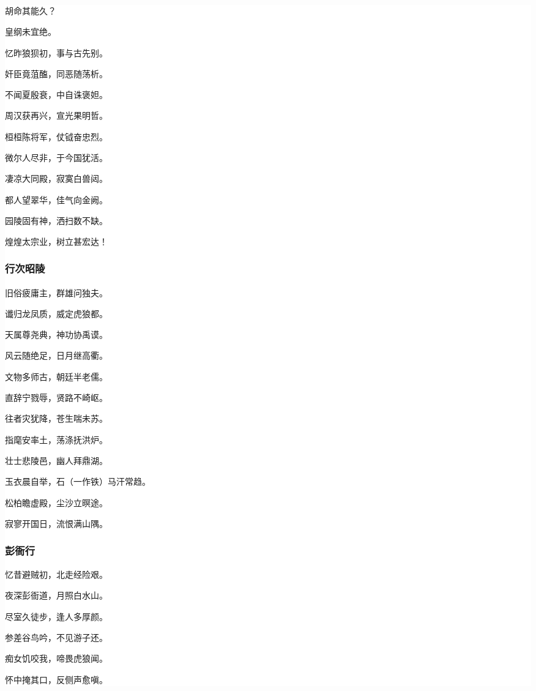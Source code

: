 胡命其能久？

皇纲未宜绝。

忆昨狼狈初，事与古先别。

奸臣竟菹醢，同恶随荡析。

不闻夏殷衰，中自诛褒妲。

周汉获再兴，宣光果明哲。

桓桓陈将军，仗钺奋忠烈。

微尔人尽非，于今国犹活。

凄凉大同殿，寂寞白兽闼。

都人望翠华，佳气向金阙。

园陵固有神，洒扫数不缺。

煌煌太宗业，树立甚宏达！

### 行次昭陵

旧俗疲庸主，群雄问独夫。

谶归龙凤质，威定虎狼都。

天属尊尧典，神功协禹谟。

风云随绝足，日月继高衢。

文物多师古，朝廷半老儒。

直辞宁戮辱，贤路不崎岖。

往者灾犹降，苍生喘未苏。

指麾安率土，荡涤抚洪炉。

壮士悲陵邑，幽人拜鼎湖。

玉衣晨自举，石（一作铁）马汗常趋。

松柏瞻虚殿，尘沙立暝途。

寂寥开国日，流恨满山隅。

### 彭衙行

忆昔避贼初，北走经险艰。

夜深彭衙道，月照白水山。

尽室久徒步，逢人多厚颜。

参差谷鸟吟，不见游子还。

痴女饥咬我，啼畏虎狼闻。

怀中掩其口，反侧声愈嗔。
